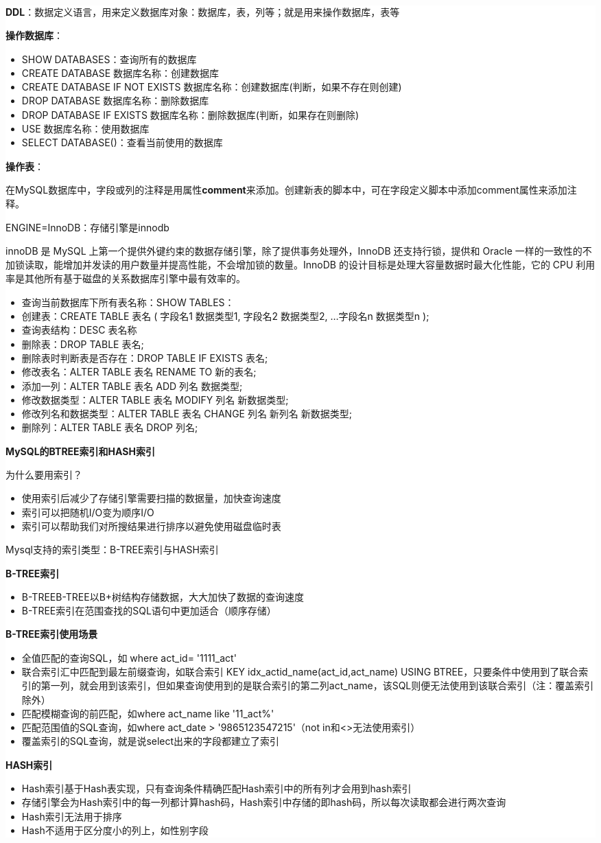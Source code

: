 **DDL**：数据定义语言，用来定义数据库对象：数据库，表，列等；就是用来操作数据库，表等

**操作数据库**：

- SHOW DATABASES：查询所有的数据库
- CREATE DATABASE 数据库名称：创建数据库
- CREATE DATABASE IF NOT EXISTS 数据库名称：创建数据库(判断，如果不存在则创建)
- DROP DATABASE 数据库名称：删除数据库
- DROP DATABASE IF EXISTS 数据库名称：删除数据库(判断，如果存在则删除)
- USE 数据库名称：使用数据库
- SELECT DATABASE()：查看当前使用的数据库

**操作表**：

在MySQL数据库中，字段或列的注释是用属性**comment**来添加。创建新表的脚本中，可在字段定义脚本中添加comment属性来添加注释。

ENGINE=InnoDB：存储引擎是innodb

innoDB 是 MySQL 上第一个提供外键约束的数据存储引擎，除了提供事务处理外，InnoDB 还支持行锁，提供和 Oracle 一样的一致性的不加锁读取，能增加并发读的用户数量并提高性能，不会增加锁的数量。InnoDB 的设计目标是处理大容量数据时最大化性能，它的 CPU 利用率是其他所有基于磁盘的关系数据库引擎中最有效率的。

- 查询当前数据库下所有表名称：SHOW TABLES：
- 创建表：CREATE TABLE 表名 ( 字段名1 数据类型1, 字段名2 数据类型2, …字段名n 数据类型n );
- 查询表结构：DESC 表名称
- 删除表：DROP TABLE 表名;
- 删除表时判断表是否存在：DROP TABLE IF EXISTS 表名;
- 修改表名：ALTER TABLE 表名 RENAME TO 新的表名;
- 添加一列：ALTER TABLE 表名 ADD 列名 数据类型;
- 修改数据类型：ALTER TABLE 表名 MODIFY 列名 新数据类型;
- 修改列名和数据类型：ALTER TABLE 表名 CHANGE 列名 新列名 新数据类型;
- 删除列：ALTER TABLE 表名 DROP 列名;

**MySQL的BTREE索引和HASH索引**

为什么要用索引？

- 使用索引后减少了存储引擎需要扫描的数据量，加快查询速度
- 索引可以把随机I/O变为顺序I/O
- 索引可以帮助我们对所搜结果进行排序以避免使用磁盘临时表

Mysql支持的索引类型：B-TREE索引与HASH索引

**B-TREE索引**

- B-TREEB-TREE以B+树结构存储数据，大大加快了数据的查询速度
- B-TREE索引在范围查找的SQL语句中更加适合（顺序存储）

**B-TREE索引使用场景**

- 全值匹配的查询SQL，如 where act_id= '1111_act'
- 联合索引汇中匹配到最左前缀查询，如联合索引 KEY idx_actid_name(act_id,act_name) USING BTREE，只要条件中使用到了联合索引的第一列，就会用到该索引，但如果查询使用到的是联合索引的第二列act_name，该SQL则便无法使用到该联合索引（注：覆盖索引除外）
- 匹配模糊查询的前匹配，如where act_name like '11_act%'
- 匹配范围值的SQL查询，如where act_date > '9865123547215'（not in和<>无法使用索引）
- 覆盖索引的SQL查询，就是说select出来的字段都建立了索引

**HASH索引**

- Hash索引基于Hash表实现，只有查询条件精确匹配Hash索引中的所有列才会用到hash索引
- 存储引擎会为Hash索引中的每一列都计算hash码，Hash索引中存储的即hash码，所以每次读取都会进行两次查询
- Hash索引无法用于排序
- Hash不适用于区分度小的列上，如性别字段

